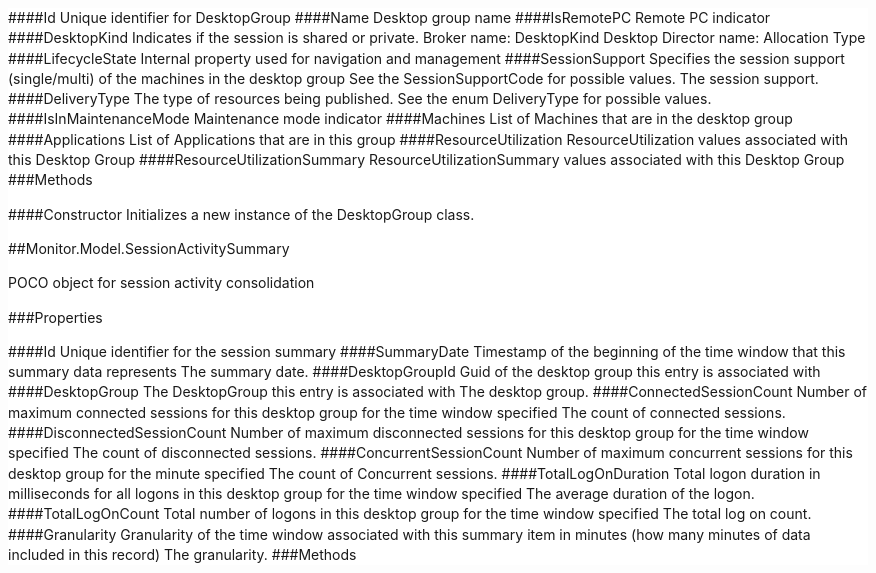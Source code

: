 ####Id
Unique identifier for DesktopGroup
####Name
Desktop group name
####IsRemotePC
Remote PC indicator
####DesktopKind
Indicates if the session is shared or private. Broker name: DesktopKind Desktop Director name: Allocation Type
####LifecycleState
Internal property used for navigation and management
####SessionSupport
Specifies the session support (single/multi) of the machines in the desktop group See the SessionSupportCode for possible values. The session support.
####DeliveryType
The type of resources being published. See the enum DeliveryType for possible values.
####IsInMaintenanceMode
Maintenance mode indicator
####Machines
List of Machines that are in the desktop group
####Applications
List of Applications that are in this group
####ResourceUtilization
ResourceUtilization values associated with this Desktop Group
####ResourceUtilizationSummary
ResourceUtilizationSummary values associated with this Desktop Group
###Methods


####Constructor
Initializes a new instance of the DesktopGroup class.

##Monitor.Model.SessionActivitySummary
            
POCO object for session activity consolidation
        
###Properties

####Id
Unique identifier for the session summary
####SummaryDate
Timestamp of the beginning of the time window that this summary data represents The summary date.
####DesktopGroupId
Guid of the desktop group this entry is associated with
####DesktopGroup
The DesktopGroup this entry is associated with The desktop group.
####ConnectedSessionCount
Number of maximum connected sessions for this desktop group for the time window specified The count of connected sessions.
####DisconnectedSessionCount
Number of maximum disconnected sessions for this desktop group for the time window specified The count of disconnected sessions.
####ConcurrentSessionCount
Number of maximum concurrent sessions for this desktop group for the minute specified The count of Concurrent sessions.
####TotalLogOnDuration
Total logon duration in milliseconds for all logons in this desktop group for the time window specified The average duration of the logon.
####TotalLogOnCount
Total number of logons in this desktop group for the time window specified The total log on count.
####Granularity
Granularity of the time window associated with this summary item in minutes (how many minutes of data included in this record) The granularity.
###Methods
